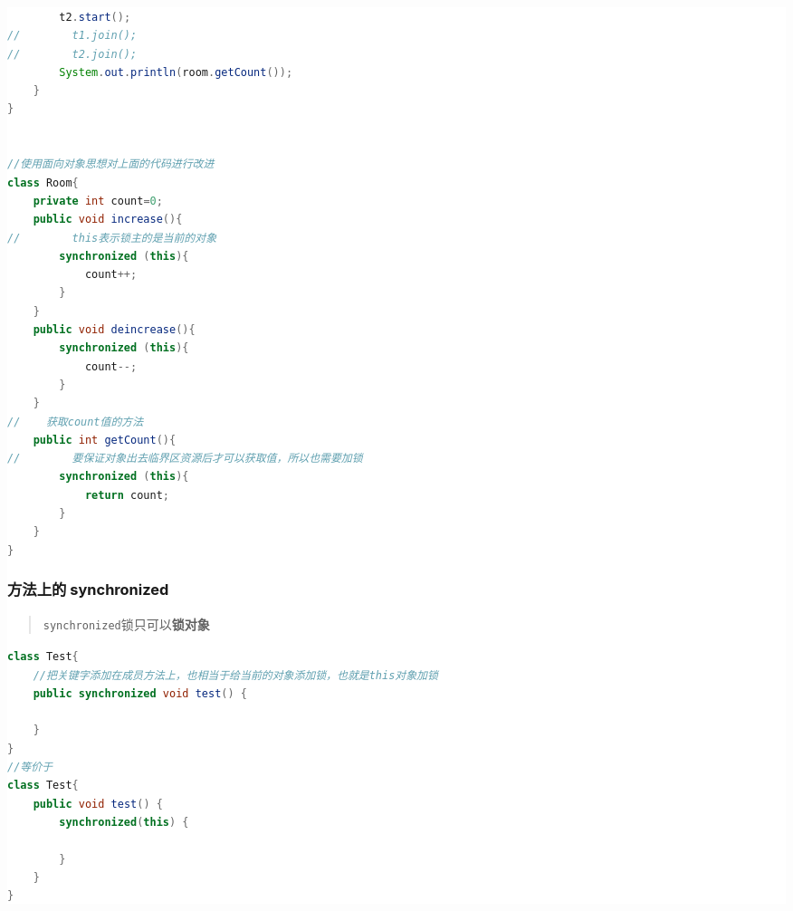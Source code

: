 ```java
        t2.start();
//        t1.join();
//        t2.join();
        System.out.println(room.getCount());
    }
}


//使用面向对象思想对上面的代码进行改进
class Room{
    private int count=0;
    public void increase(){
//        this表示锁主的是当前的对象
        synchronized (this){
            count++;
        }
    }
    public void deincrease(){
        synchronized (this){
            count--;
        }
    }
//    获取count值的方法
    public int getCount(){
//        要保证对象出去临界区资源后才可以获取值，所以也需要加锁
        synchronized (this){
            return count;
        }
    }
}
```

### 方法上的 synchronized

> `synchronized`锁只可以**锁对象**

```java
class Test{
    //把关键字添加在成员方法上，也相当于给当前的对象添加锁，也就是this对象加锁
    public synchronized void test() {

    }
}
//等价于
class Test{
    public void test() {
        synchronized(this) {

        }
    }
}
```
